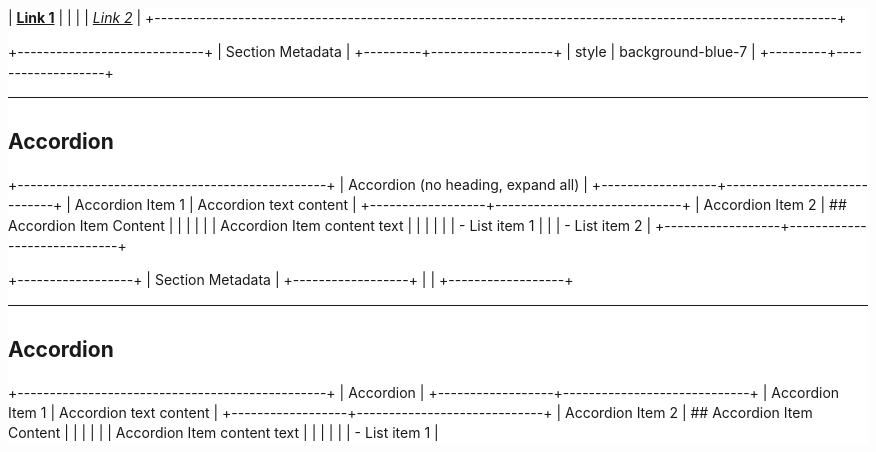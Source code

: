 | **[Link 1](https://www.sap.com "Link 1")**                                                               |
|                                                                                                          |
| _[Link 2](https://www.sap.com "Link 2")_                                                                 |
+----------------------------------------------------------------------------------------------------------+

+-----------------------------+
| Section Metadata            |
+---------+-------------------+
| style   | background-blue-7 |
+---------+-------------------+

---

## Accordion

+------------------------------------------------+
| Accordion (no heading, expand all)             |
+------------------+-----------------------------+
| Accordion Item 1 | Accordion text content      |
+------------------+-----------------------------+
| Accordion Item 2 | ## Accordion Item Content   |
|                  |                             |
|                  | Accordion Item content text |
|                  |                             |
|                  | - List item 1               |
|                  | - List item 2               |
+------------------+-----------------------------+

+------------------+
| Section Metadata |
+------------------+
|                  |
+------------------+

---

## Accordion

+------------------------------------------------+
| Accordion                                      |
+------------------+-----------------------------+
| Accordion Item 1 | Accordion text content      |
+------------------+-----------------------------+
| Accordion Item 2 | ## Accordion Item Content   |
|                  |                             |
|                  | Accordion Item content text |
|                  |                             |
|                  | - List item 1               |